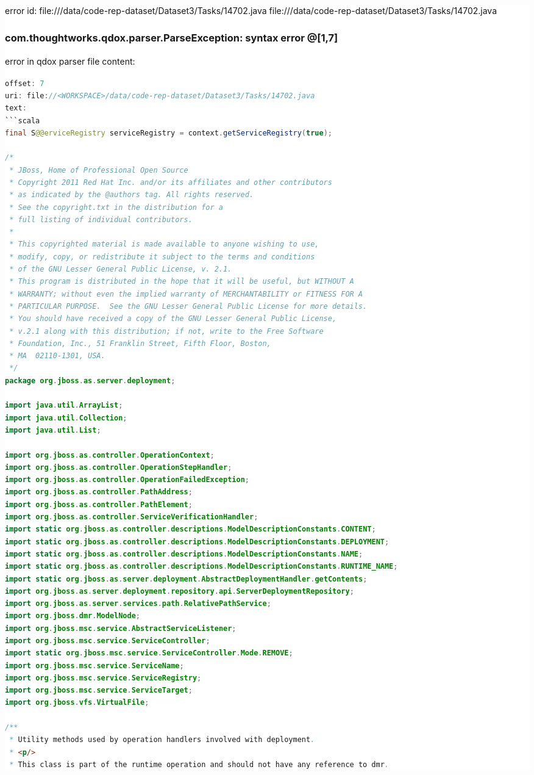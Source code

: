 error id: file://<WORKSPACE>/data/code-rep-dataset/Dataset3/Tasks/14702.java
file://<WORKSPACE>/data/code-rep-dataset/Dataset3/Tasks/14702.java
### com.thoughtworks.qdox.parser.ParseException: syntax error @[1,7]

error in qdox parser
file content:
```java
offset: 7
uri: file://<WORKSPACE>/data/code-rep-dataset/Dataset3/Tasks/14702.java
text:
```scala
final S@@erviceRegistry serviceRegistry = context.getServiceRegistry(true);

/*
 * JBoss, Home of Professional Open Source
 * Copyright 2011 Red Hat Inc. and/or its affiliates and other contributors
 * as indicated by the @authors tag. All rights reserved.
 * See the copyright.txt in the distribution for a
 * full listing of individual contributors.
 *
 * This copyrighted material is made available to anyone wishing to use,
 * modify, copy, or redistribute it subject to the terms and conditions
 * of the GNU Lesser General Public License, v. 2.1.
 * This program is distributed in the hope that it will be useful, but WITHOUT A
 * WARRANTY; without even the implied warranty of MERCHANTABILITY or FITNESS FOR A
 * PARTICULAR PURPOSE.  See the GNU Lesser General Public License for more details.
 * You should have received a copy of the GNU Lesser General Public License,
 * v.2.1 along with this distribution; if not, write to the Free Software
 * Foundation, Inc., 51 Franklin Street, Fifth Floor, Boston,
 * MA  02110-1301, USA.
 */
package org.jboss.as.server.deployment;

import java.util.ArrayList;
import java.util.Collection;
import java.util.List;

import org.jboss.as.controller.OperationContext;
import org.jboss.as.controller.OperationStepHandler;
import org.jboss.as.controller.OperationFailedException;
import org.jboss.as.controller.PathAddress;
import org.jboss.as.controller.PathElement;
import org.jboss.as.controller.ServiceVerificationHandler;
import static org.jboss.as.controller.descriptions.ModelDescriptionConstants.CONTENT;
import static org.jboss.as.controller.descriptions.ModelDescriptionConstants.DEPLOYMENT;
import static org.jboss.as.controller.descriptions.ModelDescriptionConstants.NAME;
import static org.jboss.as.controller.descriptions.ModelDescriptionConstants.RUNTIME_NAME;
import static org.jboss.as.server.deployment.AbstractDeploymentHandler.getContents;
import org.jboss.as.server.deployment.repository.api.ServerDeploymentRepository;
import org.jboss.as.server.services.path.RelativePathService;
import org.jboss.dmr.ModelNode;
import org.jboss.msc.service.AbstractServiceListener;
import org.jboss.msc.service.ServiceController;
import static org.jboss.msc.service.ServiceController.Mode.REMOVE;
import org.jboss.msc.service.ServiceName;
import org.jboss.msc.service.ServiceRegistry;
import org.jboss.msc.service.ServiceTarget;
import org.jboss.vfs.VirtualFile;

/**
 * Utility methods used by operation handlers involved with deployment.
 * <p/>
 * This class is part of the runtime operation and should not have any reference to dmr.
```